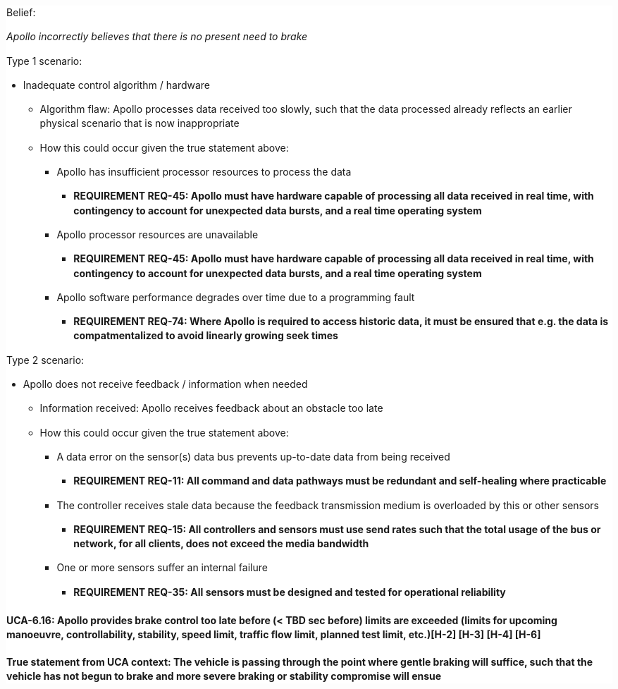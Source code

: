Belief:

*Apollo incorrectly believes that there is no present need to brake*

Type 1 scenario:

   -  Inadequate control algorithm / hardware

       - Algorithm flaw: Apollo processes data received too slowly, such that the data processed already reflects an earlier physical scenario that is now inappropriate

       - How this could occur given the true statement above:

           - Apollo has insufficient processor resources to process the data

               - **REQUIREMENT REQ-45: Apollo must have hardware capable of processing all data received in real time, with contingency to account for unexpected data bursts, and a real time operating system**

           - Apollo processor resources are unavailable

               - **REQUIREMENT REQ-45: Apollo must have hardware capable of processing all data received in real time, with contingency to account for unexpected data bursts, and a real time operating system**

           - Apollo software performance degrades over time due to a programming fault

               - **REQUIREMENT REQ-74: Where Apollo is required to access historic data, it must be ensured that e.g. the data is compatmentalized to avoid linearly growing seek times**


Type 2 scenario:

   -  Apollo does not receive feedback / information when needed

       - Information received: Apollo receives feedback about an obstacle too late

       - How this could occur given the true statement above:

           - A data error on the sensor(s) data bus prevents up-to-date data from being received

               - **REQUIREMENT REQ-11: All command and data pathways must be redundant and self-healing where practicable**

           - The controller receives stale data because the feedback transmission medium is overloaded by this or other sensors

               - **REQUIREMENT REQ-15: All controllers and sensors must use send rates such that the total usage of the bus or network, for all clients, does not exceed the media bandwidth**

           - One or more sensors suffer an internal failure

               - **REQUIREMENT REQ-35: All sensors must be designed and tested for operational reliability**


#### UCA-6.16: Apollo provides brake control too late before (< TBD sec before) limits are exceeded (limits for upcoming manoeuvre, controllability, stability, speed limit, traffic flow limit, planned test limit, etc.)[H-2] [H-3] [H-4] [H-6] 

**True statement from UCA context: The vehicle is passing through the point where gentle braking will suffice, such that the vehicle has not begun to brake and more severe braking or stability compromise will ensue**
